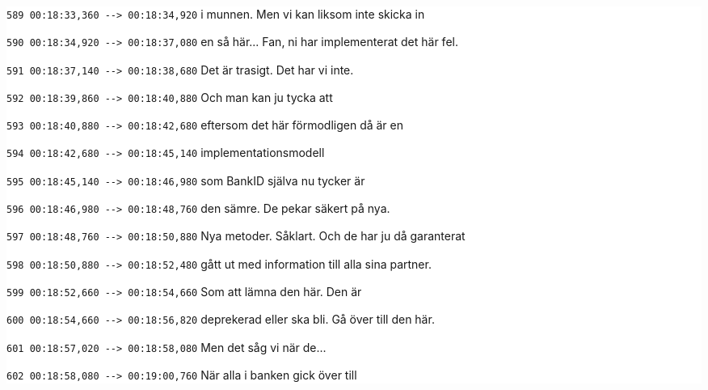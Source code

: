 

`589 00:18:33,360 --> 00:18:34,920`
i munnen. Men vi kan liksom inte skicka in



`590 00:18:34,920 --> 00:18:37,080`
en så här... Fan, ni har implementerat det här fel.



`591 00:18:37,140 --> 00:18:38,680`
Det är trasigt. Det har vi inte.



`592 00:18:39,860 --> 00:18:40,880`
Och man kan ju tycka att



`593 00:18:40,880 --> 00:18:42,680`
eftersom det här förmodligen då är en



`594 00:18:42,680 --> 00:18:45,140`
implementationsmodell



`595 00:18:45,140 --> 00:18:46,980`
som BankID själva nu tycker är



`596 00:18:46,980 --> 00:18:48,760`
den sämre. De pekar säkert på nya.



`597 00:18:48,760 --> 00:18:50,880`
Nya metoder. Såklart. Och de har ju då garanterat



`598 00:18:50,880 --> 00:18:52,480`
gått ut med information till alla sina partner.



`599 00:18:52,660 --> 00:18:54,660`
Som att lämna den här. Den är



`600 00:18:54,660 --> 00:18:56,820`
deprekerad eller ska bli. Gå över till den här.



`601 00:18:57,020 --> 00:18:58,080`
Men det såg vi när de...



`602 00:18:58,080 --> 00:19:00,760`
När alla i banken gick över till
